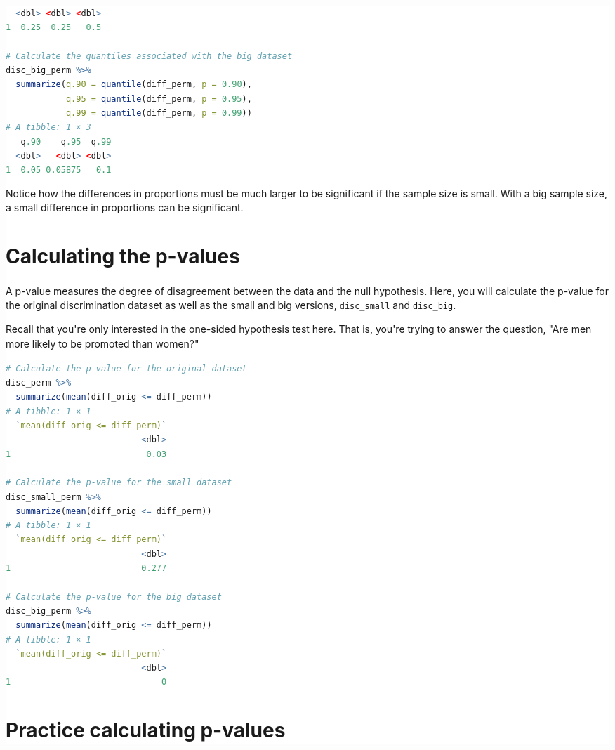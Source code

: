 ```R
  <dbl> <dbl> <dbl>
1  0.25  0.25   0.5

# Calculate the quantiles associated with the big dataset
disc_big_perm %>% 
  summarize(q.90 = quantile(diff_perm, p = 0.90),
            q.95 = quantile(diff_perm, p = 0.95),
            q.99 = quantile(diff_perm, p = 0.99))
# A tibble: 1 × 3
   q.90    q.95  q.99
  <dbl>   <dbl> <dbl>
1  0.05 0.05875   0.1
```

Notice how the differences in proportions must be much larger to be significant if the sample size is small. With a big sample size, a small difference in proportions can be significant.

Calculating the p-values
===

A p-value measures the degree of disagreement between the data and the null hypothesis. Here, you will calculate the p-value for the original discrimination dataset as well as the small and big versions, `disc_small` and `disc_big`.

Recall that you're only interested in the one-sided hypothesis test here. That is, you're trying to answer the question, "Are men more likely to be promoted than women?"

```R
# Calculate the p-value for the original dataset
disc_perm %>%
  summarize(mean(diff_orig <= diff_perm))
# A tibble: 1 × 1
  `mean(diff_orig <= diff_perm)`
                           <dbl>
1                           0.03

# Calculate the p-value for the small dataset
disc_small_perm %>%
  summarize(mean(diff_orig <= diff_perm))
# A tibble: 1 × 1
  `mean(diff_orig <= diff_perm)`
                           <dbl>
1                          0.277

# Calculate the p-value for the big dataset
disc_big_perm %>%
  summarize(mean(diff_orig <= diff_perm))
# A tibble: 1 × 1
  `mean(diff_orig <= diff_perm)`
                           <dbl>
1                              0
```

Practice calculating p-values
===
